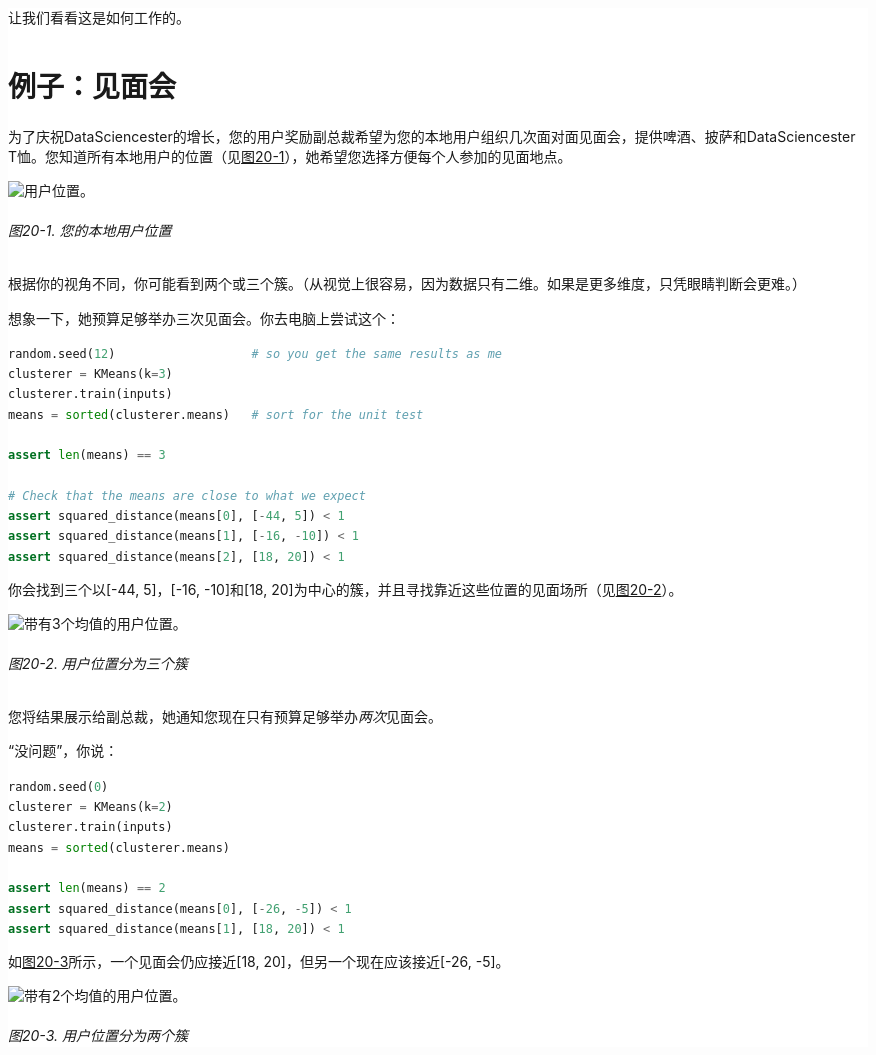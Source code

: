 让我们看看这是如何工作的。

# 例子：见面会

为了庆祝DataSciencester的增长，您的用户奖励副总裁希望为您的本地用户组织几次面对面见面会，提供啤酒、披萨和DataSciencester T恤。您知道所有本地用户的位置（见[图20-1](#user_locations)），她希望您选择方便每个人参加的见面地点。

![用户位置。](assets/dsf2_2001.png)

###### 图20-1. 您的本地用户位置

根据你的视角不同，你可能看到两个或三个簇。（从视觉上很容易，因为数据只有二维。如果是更多维度，只凭眼睛判断会更难。）

想象一下，她预算足够举办三次见面会。你去电脑上尝试这个：

```py
random.seed(12)                   # so you get the same results as me
clusterer = KMeans(k=3)
clusterer.train(inputs)
means = sorted(clusterer.means)   # sort for the unit test

assert len(means) == 3

# Check that the means are close to what we expect
assert squared_distance(means[0], [-44, 5]) < 1
assert squared_distance(means[1], [-16, -10]) < 1
assert squared_distance(means[2], [18, 20]) < 1
```

你会找到三个以[-44, 5]，[-16, -10]和[18, 20]为中心的簇，并且寻找靠近这些位置的见面场所（见[图20-2](#user_locations_3_means)）。

![带有3个均值的用户位置。](assets/dsf2_2002.png)

###### 图20-2. 用户位置分为三个簇

您将结果展示给副总裁，她通知您现在只有预算足够举办*两次*见面会。

“没问题”，你说：

```py
random.seed(0)
clusterer = KMeans(k=2)
clusterer.train(inputs)
means = sorted(clusterer.means)

assert len(means) == 2
assert squared_distance(means[0], [-26, -5]) < 1
assert squared_distance(means[1], [18, 20]) < 1
```

如[图20-3](#user_locations_2_means)所示，一个见面会仍应接近[18, 20]，但另一个现在应该接近[-26, -5]。

![带有2个均值的用户位置。](assets/dsf2_2003.png)

###### 图20-3. 用户位置分为两个簇
